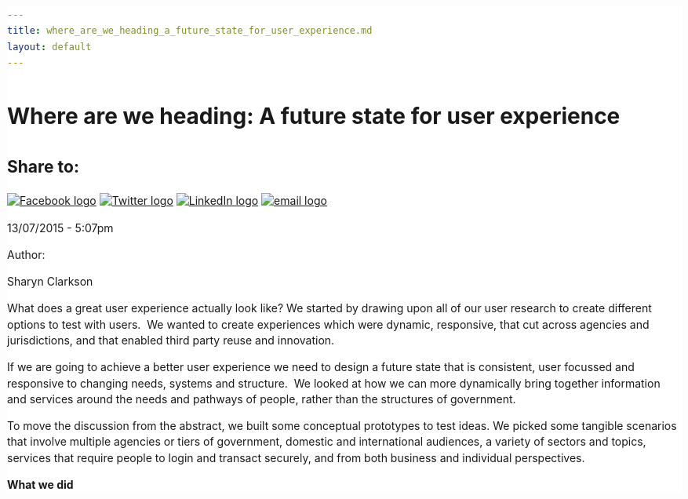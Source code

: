 ```yaml
---
title: where_are_we_heading_a_future_state_for_user_experience.md
layout: default
---
```

Where are we heading: A future state for user experience
========================================================

Share to:
---------

[![Facebook logo](https://www.dto.gov.au/profiles/govcms/modules/features/govcms_share_links/images/facebook.png)](http://www.facebook.com/sharer.php?u=https%3A//www.dto.gov.au/blog/where-are-we-heading-future-state-user-experience&t=Where%20are%20we%20heading%3A%20A%20future%20state%20for%20user%20experience "Share on Facebook") [![Twitter logo](https://www.dto.gov.au/profiles/govcms/modules/features/govcms_share_links/images/twitter.png)](http://twitter.com/share?url=https%3A//www.dto.gov.au/blog/where-are-we-heading-future-state-user-experience&text=Where%20are%20we%20heading%3A%20A%20future%20state%20for%20user%20experience "Share this on Twitter") [![LinkedIn logo](https://www.dto.gov.au/profiles/govcms/modules/features/govcms_share_links/images/linkedin.png)](http://www.linkedin.com/shareArticle?mini=true&url=https%3A//www.dto.gov.au/blog/where-are-we-heading-future-state-user-experience&title=Where%20are%20we%20heading%3A%20A%20future%20state%20for%20user%20experience&summary=What%20does%20a%20great%20user%20experience%20actually%20look%20like%3F%20We%20started%20by%20drawing%20upon%20all%20of%20our%20user%20research%20to%20create%20different%20options%20to%20test%20with%20users.%20%26nbsp%3BWe%20wanted%20to%20create%20experiences%20which%20were%20dynamic%2C%20responsive%2C%20that%20cut%20across%20agencies%20and%20jurisdictions%2C%20and%20that%20enabled%20third%20party%20reuse%20and%20innovation.%26nbsp%3B&source=Digital%20Transformation%20Office "Publish this post to LinkedIn") [![email logo](https://www.dto.gov.au/profiles/govcms/modules/features/govcms_share_links/images/email.png)](mailto:?subject=Where%20are%20we%20heading%3A%20A%20future%20state%20for%20user%20experience&body=https%3A//www.dto.gov.au/blog/where-are-we-heading-future-state-user-experience "Share via email")

13/07/2015 - 5:07pm

Author: 

Sharyn Clarkson

What does a great user experience actually look like? We started by drawing upon all of our user research to create different options to test with users.  We wanted to create experiences which were dynamic, responsive, that cut across agencies and jurisdictions, and that enabled third party reuse and innovation. 

If we are going to achieve a better user experience we need to design a future state that is consistent, user focussed and responsive to changing needs, systems and structure.  We looked at how we can more dynamically bring together information and services around the needs and pathways of people, rather than the structures of government. 

To move the discussion from the abstract, we built some conceptual prototypes to test ideas. We picked some tangible scenarios that involve multiple agencies or tiers of government, domestic and international audiences, a variety of sectors and topics, services that require people to login and transact securely, and from both business and individual perspectives.

**What we did**
